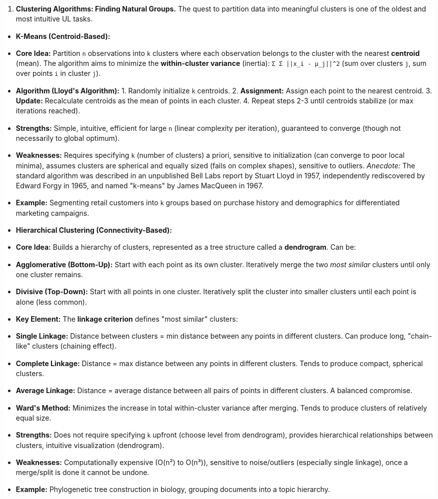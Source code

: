 1.  **Clustering Algorithms: Finding Natural Groups.** The quest to partition data into meaningful clusters is one of the oldest and most intuitive UL tasks.

*   **K-Means (Centroid-Based):**

*   **Core Idea:** Partition `n` observations into `k` clusters where each observation belongs to the cluster with the nearest **centroid** (mean). The algorithm aims to minimize the **within-cluster variance** (inertia): `Σ Σ ||x_i - μ_j||^2` (sum over clusters `j`, sum over points `i` in cluster `j`).

*   **Algorithm (Lloyd's Algorithm):** 1. Randomly initialize `k` centroids. 2. **Assignment:** Assign each point to the nearest centroid. 3. **Update:** Recalculate centroids as the mean of points in each cluster. 4. Repeat steps 2-3 until centroids stabilize (or max iterations reached).

*   **Strengths:** Simple, intuitive, efficient for large `n` (linear complexity per iteration), guaranteed to converge (though not necessarily to global optimum).

*   **Weaknesses:** Requires specifying `k` (number of clusters) a priori, sensitive to initialization (can converge to poor local minima), assumes clusters are spherical and equally sized (fails on complex shapes), sensitive to outliers. *Anecdote:* The standard algorithm was described in an unpublished Bell Labs report by Stuart Lloyd in 1957, independently rediscovered by Edward Forgy in 1965, and named "k-means" by James MacQueen in 1967.

*   **Example:** Segmenting retail customers into `k` groups based on purchase history and demographics for differentiated marketing campaigns.

*   **Hierarchical Clustering (Connectivity-Based):**

*   **Core Idea:** Builds a hierarchy of clusters, represented as a tree structure called a **dendrogram**. Can be:

*   **Agglomerative (Bottom-Up):** Start with each point as its own cluster. Iteratively merge the two *most similar* clusters until only one cluster remains.

*   **Divisive (Top-Down):** Start with all points in one cluster. Iteratively split the cluster into smaller clusters until each point is alone (less common).

*   **Key Element:** The **linkage criterion** defines "most similar" clusters:

*   **Single Linkage:** Distance between clusters = min distance between any points in different clusters. Can produce long, "chain-like" clusters (chaining effect).

*   **Complete Linkage:** Distance = max distance between any points in different clusters. Tends to produce compact, spherical clusters.

*   **Average Linkage:** Distance = average distance between all pairs of points in different clusters. A balanced compromise.

*   **Ward's Method:** Minimizes the increase in total within-cluster variance after merging. Tends to produce clusters of relatively equal size.

*   **Strengths:** Does not require specifying `k` upfront (choose level from dendrogram), provides hierarchical relationships between clusters, intuitive visualization (dendrogram).

*   **Weaknesses:** Computationally expensive (O(n²) to O(n³)), sensitive to noise/outliers (especially single linkage), once a merge/split is done it cannot be undone.

*   **Example:** Phylogenetic tree construction in biology, grouping documents into a topic hierarchy.
